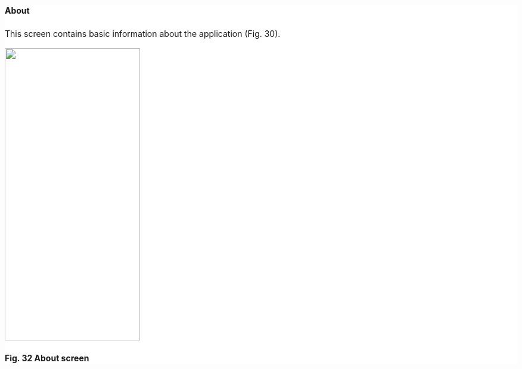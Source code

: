   
  

  
  

  
  

<span id="_46r0co2"></span>  
  

#### About

This screen contains basic information about the application (Fig. 30).

  
  

<img src="/media/media_28bab7547b55ca05.jpg" width="227" height="491" />  
  

  
  

  
  

  
  

  
  

  
  

  
  

  
  

  
  

  
  

  
  

  
  

  
  

  
  

  
  

  
  

<span style="font-variant: normal"><span
style="text-decoration: none"><span style="font-style: normal">**<span
style="background: transparent">Fig.
</span>**</span></span></span>**32**<span
style="font-variant: normal"><span style="text-decoration: none"><span
style="font-style: normal">**<span style="background: transparent">
About screen</span>**</span></span></span>

  
  

  
  

  